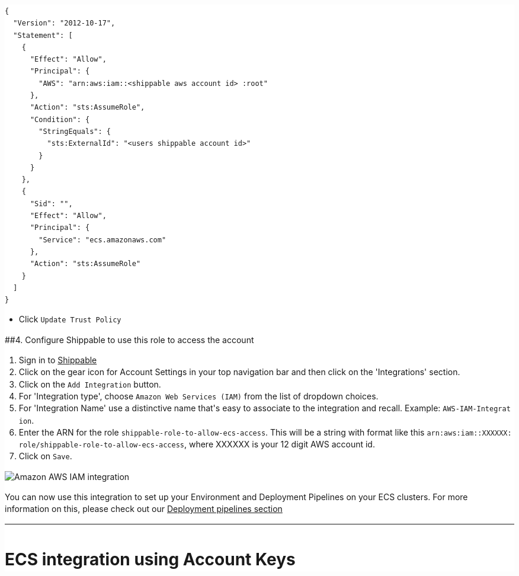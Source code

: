 ```
{
  "Version": "2012-10-17",
  "Statement": [
    {
      "Effect": "Allow",
      "Principal": {
        "AWS": "arn:aws:iam::<shippable aws account id> :root"
      },
      "Action": "sts:AssumeRole",
      "Condition": {
        "StringEquals": {
          "sts:ExternalId": "<users shippable account id>"
        }
      }
    },
    {
      "Sid": "",
      "Effect": "Allow",
      "Principal": {
        "Service": "ecs.amazonaws.com"
      },
      "Action": "sts:AssumeRole"
    }
  ]
}
```
- Click `Update Trust Policy`


##4. Configure Shippable to use this role to access the account

1. Sign in to [Shippable](https://app.shippable.com)
2. Click on the gear icon for Account Settings in your top navigation bar and then click on the 'Integrations' section.
3. Click on the `Add Integration` button.
4. For 'Integration type', choose `Amazon Web Services (IAM)` from the list of dropdown choices.
5. For 'Integration Name' use a distinctive name that's easy to associate to the integration and recall. Example: `AWS-IAM-Integration`.
6. Enter the ARN for the role `shippable-role-to-allow-ecs-access`. This will be a string with format like this `arn:aws:iam::XXXXXX:role/shippable-role-to-allow-ecs-access`, where XXXXXX is your 12 digit AWS account id.
7. Click on `Save`.

<img src="/continuous_integration/images/aws_iam_integration.png" alt="Amazon AWS IAM integration" style="width:700px;"/>

You can now use this integration to set up your Environment and Deployment Pipelines on your ECS clusters. For more information on this, please check out our [Deployment pipelines section](/pipelines/overview/)

---

# ECS integration using Account Keys
